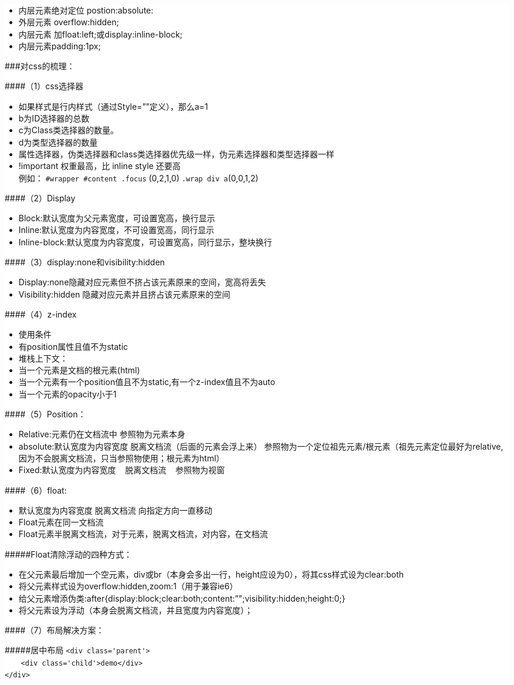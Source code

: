  * 内层元素绝对定位 postion:absolute:
  * 外层元素 overflow:hidden;
  * 内层元素 加float:left;或display:inline-block;
  * 内层元素padding:1px;

###对css的梳理：

####（1）css选择器
* 如果样式是行内样式（通过Style=””定义），那么a=1
*  b为ID选择器的总数
*  c为Class类选择器的数量。
*  d为类型选择器的数量
*  属性选择器，伪类选择器和class类选择器优先级一样，伪元素选择器和类型选择器一样
*  !important 权重最高，比 inline style 还要高  
例如：
`#wrapper #content .focus` (0,2,1,0)
`.wrap div a`(0,0,1,2)

####（2）Display
* Block:默认宽度为父元素宽度，可设置宽高，换行显示
* Inline:默认宽度为内容宽度，不可设置宽高，同行显示
* Inline-block:默认宽度为内容宽度，可设置宽高，同行显示，整块换行

####（3）display:none和visibility:hidden
* Display:none隐藏对应元素但不挤占该元素原来的空间，宽高将丢失
* Visibility:hidden 隐藏对应元素并且挤占该元素原来的空间

####（4）z-index
* 使用条件
 * 有position属性且值不为static
* 堆栈上下文：
 * 当一个元素是文档的根元素(html)
 * 当一个元素有一个position值且不为static,有一个z-index值且不为auto
 * 当一个元素的opacity小于1

####（5）Position：
* Relative:元素仍在文档流中  参照物为元素本身
* absolute:默认宽度为内容宽度  脱离文档流（后面的元素会浮上来） 参照物为一个定位祖先元素/根元素（祖先元素定位最好为relative,因为不会脱离文档流，只当参照物使用；根元素为html）
* Fixed:默认宽度为内容宽度&nbsp;&nbsp;&nbsp;&nbsp;脱离文档流&nbsp;&nbsp;&nbsp;&nbsp;参照物为视窗

####（6）float:
* 默认宽度为内容宽度  脱离文档流  向指定方向一直移动
* Float元素在同一文档流
* Float元素半脱离文档流，对于元素，脱离文档流，对内容，在文档流

#####Float清除浮动的四种方式：
* 在父元素最后增加一个空元素，div或br（本身会多出一行，height应设为0），将其css样式设为clear:both
* 将父元素样式设为overflow:hidden,zoom:1（用于兼容ie6）
*  给父元素增添伪类:after{display:block;clear:both;content:”";visibility:hidden;height:0;}
*  将父元素设为浮动（本身会脱离文档流，并且宽度为内容宽度）；

####（7）布局解决方案：

#####居中布局
`<div class='parent'>`   
	&nbsp;&nbsp;&nbsp;&nbsp;&nbsp;&nbsp; `<div class='child'>demo</div>` <br/>
 `</div>`
